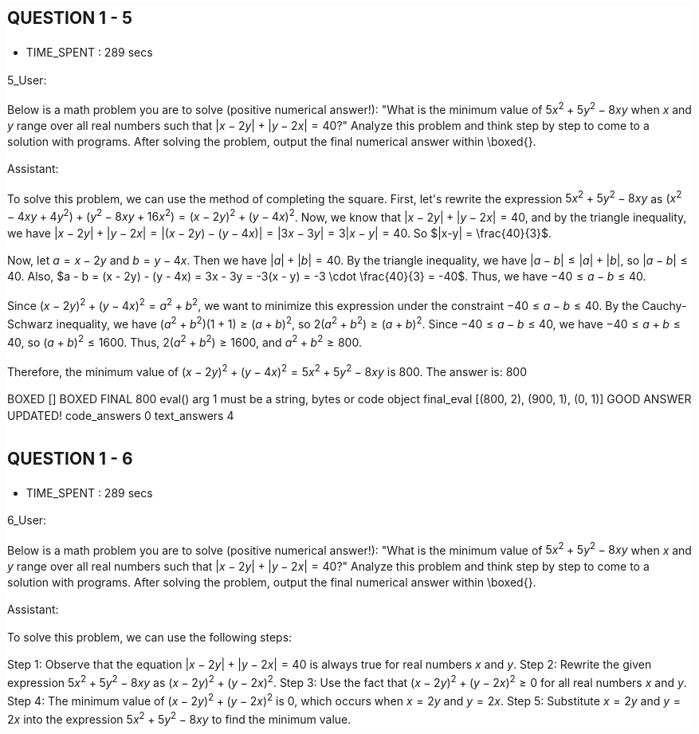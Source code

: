 

## QUESTION 1 - 5 
- TIME_SPENT : 289 secs

5_User:

Below is a math problem you are to solve (positive numerical answer!):
"What is the minimum value of $5x^2+5y^2-8xy$ when $x$ and $y$ range over all real numbers such that $|x-2y| + |y-2x| = 40$?"
Analyze this problem and think step by step to come to a solution with programs. After solving the problem, output the final numerical answer within \boxed{}.

Assistant:

 To solve this problem, we can use the method of completing the square. First, let's rewrite the expression $5x^2+5y^2-8xy$ as $(x^2-4xy+4y^2) + (y^2-8xy+16x^2) = (x-2y)^2 + (y-4x)^2$. Now, we know that $|x-2y| + |y-2x| = 40$, and by the triangle inequality, we have $|x-2y| + |y-2x| = |(x-2y) - (y-4x)| = |3x-3y| = 3|x-y| = 40$. So $|x-y| = \frac{40}{3}$.

Now, let $a = x - 2y$ and $b = y - 4x$. Then we have $|a| + |b| = 40$. By the triangle inequality, we have $|a - b| \leq |a| + |b|$, so $|a - b| \leq 40$. Also, $a - b = (x - 2y) - (y - 4x) = 3x - 3y = -3(x - y) = -3 \cdot \frac{40}{3} = -40$. Thus, we have $-40 \leq a - b \leq 40$.

Since $(x-2y)^2 + (y-4x)^2 = a^2 + b^2$, we want to minimize this expression under the constraint $-40 \leq a - b \leq 40$. By the Cauchy-Schwarz inequality, we have $(a^2 + b^2)(1 + 1) \geq (a + b)^2$, so $2(a^2 + b^2) \geq (a + b)^2$. Since $-40 \leq a - b \leq 40$, we have $-40 \leq a + b \leq 40$, so $(a + b)^2 \leq 1600$. Thus, $2(a^2 + b^2) \geq 1600$, and $a^2 + b^2 \geq 800$.

Therefore, the minimum value of $(x-2y)^2 + (y-4x)^2 = 5x^2+5y^2-8xy$ is 800. The answer is: $800$

BOXED []
BOXED FINAL 800
eval() arg 1 must be a string, bytes or code object final_eval
[(800, 2), (900, 1), (0, 1)]
GOOD ANSWER UPDATED!
code_answers 0 text_answers 4



## QUESTION 1 - 6 
- TIME_SPENT : 289 secs

6_User:

Below is a math problem you are to solve (positive numerical answer!):
"What is the minimum value of $5x^2+5y^2-8xy$ when $x$ and $y$ range over all real numbers such that $|x-2y| + |y-2x| = 40$?"
Analyze this problem and think step by step to come to a solution with programs. After solving the problem, output the final numerical answer within \boxed{}.

Assistant:


To solve this problem, we can use the following steps:

Step 1: Observe that the equation $|x-2y| + |y-2x| = 40$ is always true for real numbers $x$ and $y$.
Step 2: Rewrite the given expression $5x^2+5y^2-8xy$ as $(x-2y)^2 + (y-2x)^2$.
Step 3: Use the fact that $(x-2y)^2 + (y-2x)^2 \geq 0$ for all real numbers $x$ and $y$.
Step 4: The minimum value of $(x-2y)^2 + (y-2x)^2$ is 0, which occurs when $x=2y$ and $y=2x$.
Step 5: Substitute $x=2y$ and $y=2x$ into the expression $5x^2+5y^2-8xy$ to find the minimum value.
